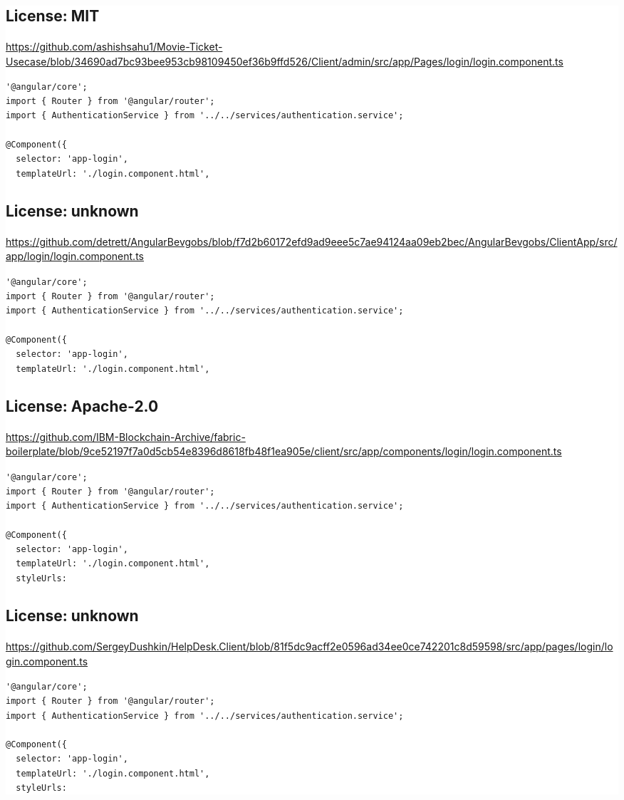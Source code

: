 
## License: MIT
https://github.com/ashishsahu1/Movie-Ticket-Usecase/blob/34690ad7bc93bee953cb98109450ef36b9ffd526/Client/admin/src/app/Pages/login/login.component.ts

```
'@angular/core';
import { Router } from '@angular/router';
import { AuthenticationService } from '../../services/authentication.service';

@Component({
  selector: 'app-login',
  templateUrl: './login.component.html',
```


## License: unknown
https://github.com/detrett/AngularBevgobs/blob/f7d2b60172efd9ad9eee5c7ae94124aa09eb2bec/AngularBevgobs/ClientApp/src/app/login/login.component.ts

```
'@angular/core';
import { Router } from '@angular/router';
import { AuthenticationService } from '../../services/authentication.service';

@Component({
  selector: 'app-login',
  templateUrl: './login.component.html',
```


## License: Apache-2.0
https://github.com/IBM-Blockchain-Archive/fabric-boilerplate/blob/9ce52197f7a0d5cb54e8396d8618fb48f1ea905e/client/src/app/components/login/login.component.ts

```
'@angular/core';
import { Router } from '@angular/router';
import { AuthenticationService } from '../../services/authentication.service';

@Component({
  selector: 'app-login',
  templateUrl: './login.component.html',
  styleUrls:
```


## License: unknown
https://github.com/SergeyDushkin/HelpDesk.Client/blob/81f5dc9acff2e0596ad34ee0ce742201c8d59598/src/app/pages/login/login.component.ts

```
'@angular/core';
import { Router } from '@angular/router';
import { AuthenticationService } from '../../services/authentication.service';

@Component({
  selector: 'app-login',
  templateUrl: './login.component.html',
  styleUrls:
```

